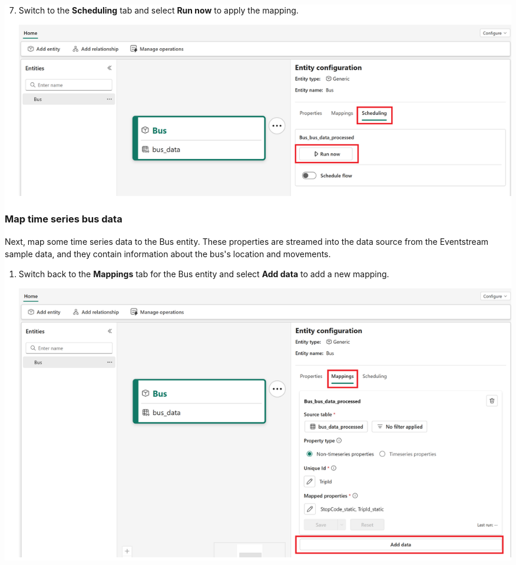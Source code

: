 7. Switch to the **Scheduling** tab and select **Run now** to apply the mapping.

    ![Screenshot of running the bus mapping.](media/bus-run-now.png)

### Map time series bus data

Next, map some time series data to the Bus entity. These properties are streamed into the data source from the Eventstream sample data, and they contain information about the bus's location and movements.

1. Switch back to the **Mappings** tab for the Bus entity and select **Add data** to add a new mapping.

    ![Screenshot of adding a new bus mapping.](media/bus-add-data-time.png)
